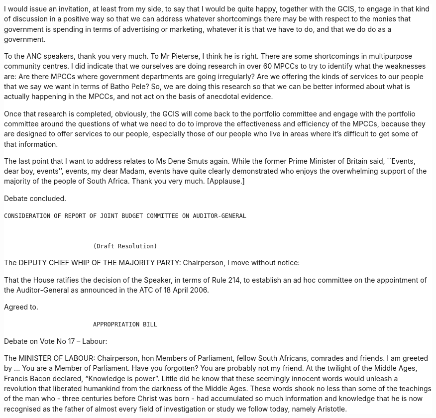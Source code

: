 I would issue an invitation, at least from my side, to say that I would be
quite happy, together with the GCIS, to engage in that kind of discussion
in a positive way so that we can address whatever shortcomings there may be
with respect to the monies that government is spending in terms of
advertising or marketing, whatever it is that we have to do, and that we do
do as a government.

To the ANC speakers, thank you very much. To Mr Pieterse, I think he is
right. There are some shortcomings in multipurpose community centres. I did
indicate that we ourselves are doing research in over 60 MPCCs to try to
identify what the weaknesses are: Are there MPCCs where government
departments are going irregularly? Are we offering the kinds of services to
our people that we say we want in terms of Batho Pele? So, we are doing
this research so that we can be better informed about what is actually
happening in the MPCCs, and not act on the basis of anecdotal evidence.

Once that research is completed, obviously, the GCIS will come back to the
portfolio committee and engage with the portfolio committee around the
questions of what we need to do to improve the effectiveness and efficiency
of the MPCCs, because they are designed to offer services to our people,
especially those of our people who live in areas where it’s difficult to
get some of that information.

The last point that I want to address relates to Ms Dene Smuts again. While
the former Prime Minister of Britain said, ``Events, dear boy, events’’,
events, my dear Madam, events have quite clearly demonstrated who enjoys
the overwhelming support of the majority of the people of South Africa.
Thank you very much. [Applause.]

Debate concluded.


    CONSIDERATION OF REPORT OF JOINT BUDGET COMMITTEE ON AUDITOR-GENERAL


                             (Draft Resolution)

The DEPUTY CHIEF WHIP OF THE MAJORITY PARTY: Chairperson, I move without
notice:

  That the House ratifies the decision of the Speaker, in terms of Rule 214,
  to establish an ad hoc committee on the appointment of the Auditor-General
  as announced in the ATC of 18 April 2006.


Agreed to.




                             APPROPRIATION BILL


Debate on Vote No 17 – Labour:

The MINISTER OF LABOUR: Chairperson, hon Members of Parliament, fellow
South Africans, comrades and friends. I am greeted by ... You are a Member
of Parliament. Have you forgotten? You are probably not my friend. At the
twilight of the Middle Ages, Francis Bacon declared, “Knowledge is power”.
Little did he know that these seemingly innocent words would unleash a
revolution that liberated humankind from the darkness of the Middle Ages.
These words shook no less than some of the teachings of the man who - three
centuries before Christ was born - had accumulated so much information and
knowledge that he is now recognised as the father of almost every field of
investigation or study we follow today, namely Aristotle.
